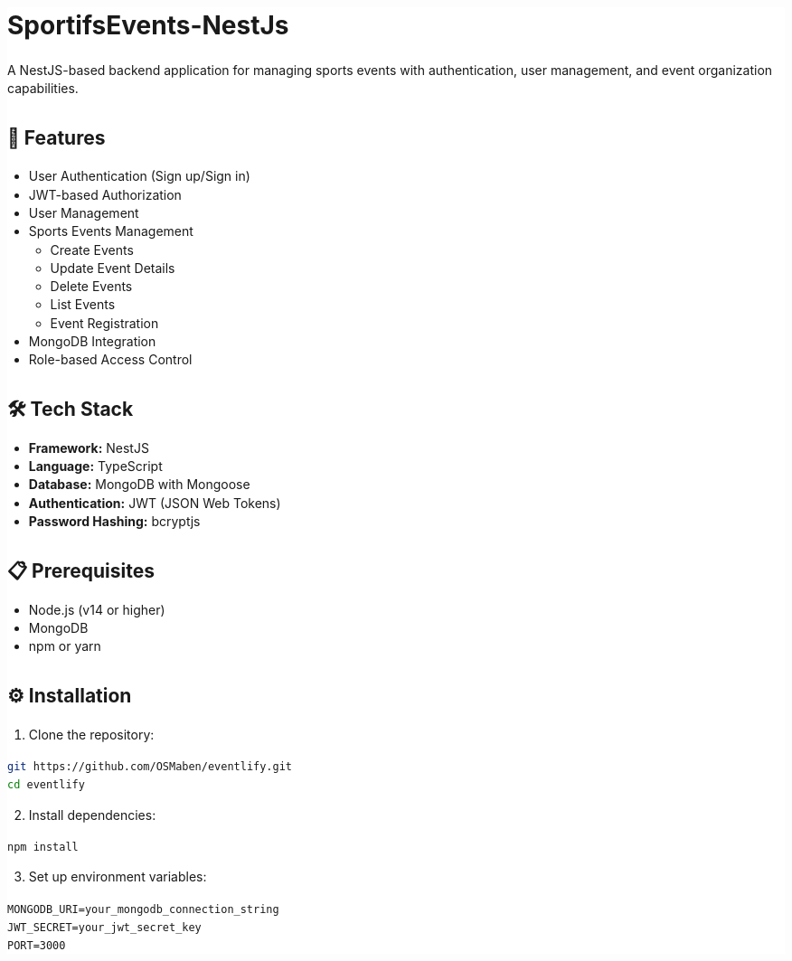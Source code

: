 # SportifsEvents-NestJs

A NestJS-based backend application for managing sports events with authentication, user management, and event organization capabilities.

## 🚀 Features


- User Authentication (Sign up/Sign in)
- JWT-based Authorization
- User Management
- Sports Events Management
    - Create Events
    - Update Event Details
    - Delete Events
    - List Events
    - Event Registration
- MongoDB Integration
- Role-based Access Control

## 🛠️ Tech Stack

- **Framework:** NestJS
- **Language:** TypeScript
- **Database:** MongoDB with Mongoose
- **Authentication:** JWT (JSON Web Tokens)
- **Password Hashing:** bcryptjs


## 📋 Prerequisites

- Node.js (v14 or higher)
- MongoDB
- npm or yarn

## ⚙️ Installation

1. Clone the repository:

```bash
git https://github.com/OSMaben/eventlify.git
cd eventlify
```

2. Install dependencies:

```bash
npm install
```

3. Set up environment variables:

```env
MONGODB_URI=your_mongodb_connection_string
JWT_SECRET=your_jwt_secret_key
PORT=3000
```
